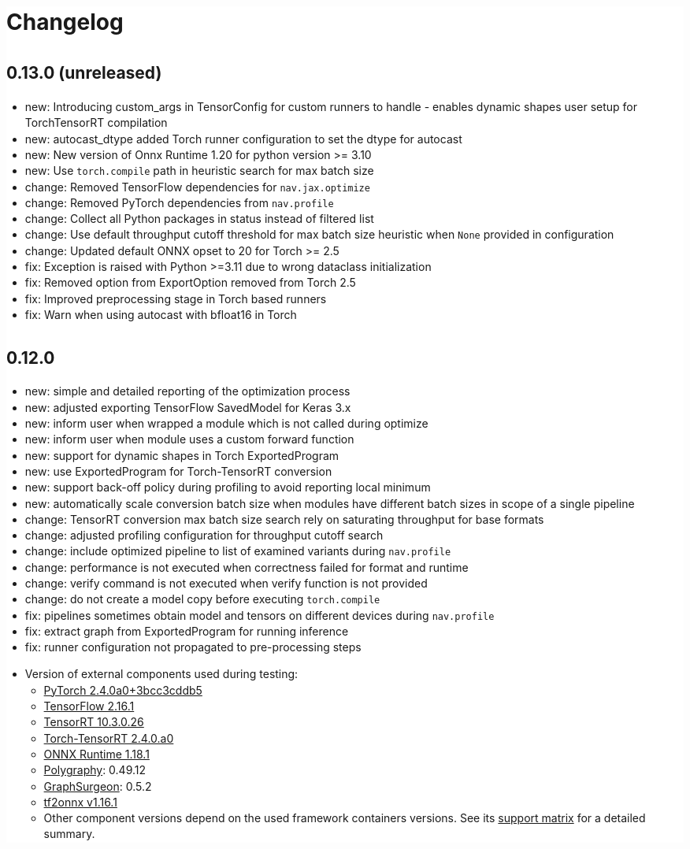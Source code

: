 

# Changelog

## 0.13.0 (unreleased)
- new: Introducing custom_args in TensorConfig for custom runners to handle -
  enables dynamic shapes user setup for TorchTensorRT compilation
- new: autocast_dtype added Torch runner configuration to set the dtype for autocast
- new: New version of Onnx Runtime 1.20 for python version >= 3.10
- new: Use `torch.compile` path in heuristic search for max batch size
- change: Removed TensorFlow dependencies for `nav.jax.optimize`
- change: Removed PyTorch dependencies from `nav.profile`
- change: Collect all Python packages in status instead of filtered list
- change: Use default throughput cutoff threshold for max batch size heuristic when `None` provided in configuration
- change: Updated default ONNX opset to 20 for Torch >= 2.5
- fix: Exception is raised with Python >=3.11 due to wrong dataclass initialization
- fix: Removed option from ExportOption removed from Torch 2.5
- fix: Improved preprocessing stage in Torch based runners
- fix: Warn when using autocast with bfloat16 in Torch

## 0.12.0

- new: simple and detailed reporting of the optimization process
- new: adjusted exporting TensorFlow SavedModel for Keras 3.x
- new: inform user when wrapped a module which is not called during optimize
- new: inform user when module uses a custom forward function
- new: support for dynamic shapes in Torch ExportedProgram
- new: use ExportedProgram for Torch-TensorRT conversion
- new: support back-off policy during profiling to avoid reporting local minimum
- new: automatically scale conversion batch size when modules have different batch sizes in scope of a single pipeline
- change: TensorRT conversion max batch size search rely on saturating throughput for base formats
- change: adjusted profiling configuration for throughput cutoff search
- change: include optimized pipeline to list of examined variants during `nav.profile`
- change: performance is not executed when correctness failed for format and runtime
- change: verify command is not executed when verify function is not provided
- change: do not create a model copy before executing `torch.compile`
- fix: pipelines sometimes obtain model and tensors on different devices during `nav.profile`
- fix: extract graph from ExportedProgram for running inference
- fix: runner configuration not propagated to pre-processing steps

[//]: <> (put here on external component update with short summary what change or link to changelog)

- Version of external components used during testing:
    - [PyTorch 2.4.0a0+3bcc3cddb5](https://github.com/pytorch/pytorch/commit/3bcc3cddb580bf0f0f1958cfe27001f236eac2c1)
    - [TensorFlow 2.16.1](https://github.com/tensorflow/tensorflow/releases/tag/v2.16.1)
    - [TensorRT 10.3.0.26](https://docs.nvidia.com/deeplearning/tensorrt/release-notes/index.html)
    - [Torch-TensorRT 2.4.0.a0](https://github.com/NVIDIA/Torch-TensorRT)
    - [ONNX Runtime 1.18.1](https://github.com/microsoft/onnxruntime/tree/v1.18.0)
    - [Polygraphy](https://github.com/NVIDIA/TensorRT/tree/master/tools/Polygraphy/): 0.49.12
    - [GraphSurgeon](https://github.com/NVIDIA/TensorRT/tree/master/tools/onnx-graphsurgeon/): 0.5.2
    - [tf2onnx v1.16.1](https://github.com/onnx/tensorflow-onnx/releases/tag/v1.16.1)
    - Other component versions depend on the used framework containers versions.
      See its [support matrix](https://docs.nvidia.com/deeplearning/frameworks/support-matrix/index.html)
      for a detailed summary.


[//]: <> (keep up to date list of known issues inside docs/known_issue.md and paste it here on major and minor release)
[//]: <> (keep up to date list of known issues inside docs/known_issue.md and paste it here on major and minor release)
[//]: <> (keep up to date list of known issues inside docs/known_issue.md and paste it here on major and minor release)
[//]: <> (keep up to date list of known issues inside docs/known_issue.md and paste it here on major and minor release)
[//]: <> (keep up to date list of known issues inside docs/known_issue.md and paste it here on major and minor release)
[//]: <> (keep up to date list of known issues inside docs/known_issue.md and paste it here on major and minor release)
[//]: <> (keep up to date list of known issues inside docs/known_issue.md and paste it here on major and minor release)
[//]: <> (keep up to date list of known issues inside docs/known_issue.md and paste it here on major and minor release)